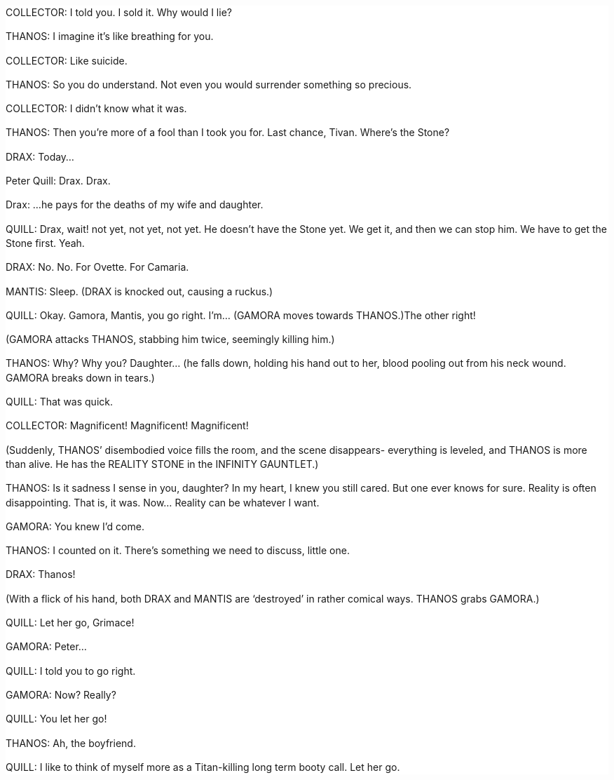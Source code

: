 COLLECTOR: I told you. I sold it. Why would I lie?

THANOS: I imagine it’s like breathing for you.

COLLECTOR: Like suicide.

THANOS: So you do understand. Not even you would surrender something so precious.

COLLECTOR: I didn’t know what it was.

THANOS: Then you’re more of a fool than I took you for. Last chance, Tivan. Where’s the Stone?

DRAX: Today…

Peter Quill: Drax. Drax.

Drax: …he pays for the deaths of my wife and daughter.

QUILL: Drax, wait! not yet, not yet, not yet. He doesn’t have the Stone yet. We get it, and then we can stop him. We have to get the Stone first. Yeah.

DRAX: No. No. For Ovette. For Camaria.

MANTIS: Sleep. (DRAX is knocked out, causing a ruckus.)

QUILL: Okay. Gamora, Mantis, you go right. I’m… (GAMORA moves towards THANOS.)The other right!

(GAMORA attacks THANOS, stabbing him twice, seemingly killing him.)

THANOS: Why? Why you? Daughter… (he falls down, holding his hand out to her, blood pooling out from his neck wound. GAMORA breaks down in tears.)

QUILL: That was quick.

COLLECTOR: Magnificent! Magnificent! Magnificent!

(Suddenly, THANOS’ disembodied voice fills the room, and the scene disappears- everything is leveled, and THANOS is more than alive. He has the REALITY STONE in the INFINITY GAUNTLET.)

THANOS: Is it sadness I sense in you, daughter? In my heart, I knew you still cared. But one ever knows for sure. Reality is often disappointing. That is, it was. Now… Reality can be whatever I want.

GAMORA: You knew I’d come.

THANOS: I counted on it. There’s something we need to discuss, little one.

DRAX: Thanos!

(With a flick of his hand, both DRAX and MANTIS are ‘destroyed’ in rather comical ways. THANOS grabs GAMORA.)

QUILL: Let her go, Grimace!

GAMORA: Peter…

QUILL: I told you to go right.

GAMORA: Now? Really?

QUILL: You let her go!

THANOS: Ah, the boyfriend.

QUILL: I like to think of myself more as a Titan-killing long term booty call. Let her go.
